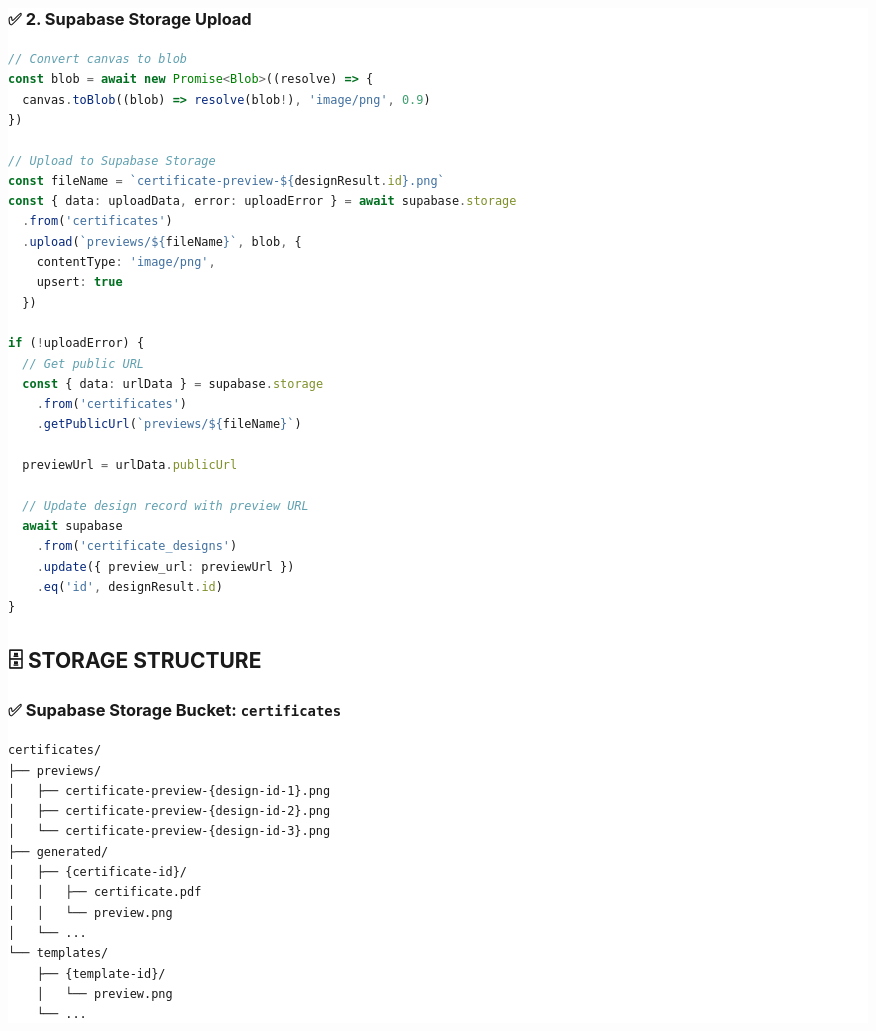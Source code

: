 ### **✅ 2. Supabase Storage Upload**
```typescript
// Convert canvas to blob
const blob = await new Promise<Blob>((resolve) => {
  canvas.toBlob((blob) => resolve(blob!), 'image/png', 0.9)
})

// Upload to Supabase Storage
const fileName = `certificate-preview-${designResult.id}.png`
const { data: uploadData, error: uploadError } = await supabase.storage
  .from('certificates')
  .upload(`previews/${fileName}`, blob, {
    contentType: 'image/png',
    upsert: true
  })

if (!uploadError) {
  // Get public URL
  const { data: urlData } = supabase.storage
    .from('certificates')
    .getPublicUrl(`previews/${fileName}`)
  
  previewUrl = urlData.publicUrl
  
  // Update design record with preview URL
  await supabase
    .from('certificate_designs')
    .update({ preview_url: previewUrl })
    .eq('id', designResult.id)
}
```

## 🗄️ **STORAGE STRUCTURE**

### **✅ Supabase Storage Bucket: `certificates`**
```
certificates/
├── previews/
│   ├── certificate-preview-{design-id-1}.png
│   ├── certificate-preview-{design-id-2}.png
│   └── certificate-preview-{design-id-3}.png
├── generated/
│   ├── {certificate-id}/
│   │   ├── certificate.pdf
│   │   └── preview.png
│   └── ...
└── templates/
    ├── {template-id}/
    │   └── preview.png
    └── ...
```
